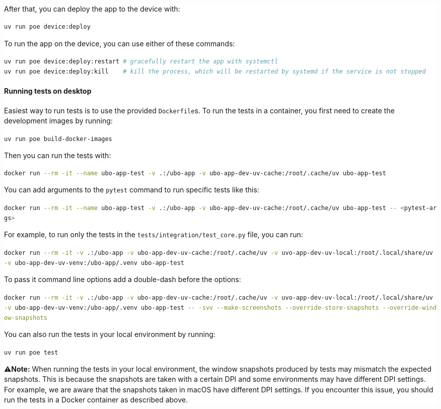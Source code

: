 After that, you can deploy the app to the device with:

```bash
uv run poe device:deploy
```

To run the app on the device, you can use either of these commands:

```bash
uv run poe device:deploy:restart # gracefully restart the app with systemctl
uv run poe device:deploy:kill    # kill the process, which will be restarted by systemd if the service is not stopped
```

#### Running tests on desktop

Easiest way to run tests is to use the provided `Dockerfile`s. To run the tests in a container, you first need to create the development images by running:

```bash
uv run poe build-docker-images
```

Then you can run the tests with:

```bash
docker run --rm -it --name ubo-app-test -v .:/ubo-app -v ubo-app-dev-uv-cache:/root/.cache/uv ubo-app-test
```

You can add arguments to the `pytest` command to run specific tests like this:

```bash
docker run --rm -it --name ubo-app-test -v .:/ubo-app -v ubo-app-dev-uv-cache:/root/.cache/uv ubo-app-test -- <pytest-args>
```

For example, to run only the tests in the `tests/integration/test_core.py` file, you can run:

```bash
docker run --rm -it -v .:/ubo-app -v ubo-app-dev-uv-cache:/root/.cache/uv -v uvo-app-dev-uv-local:/root/.local/share/uv -v ubo-app-dev-uv-venv:/ubo-app/.venv ubo-app-test
```

To pass it command line options add a double-dash before the options:

```bash
docker run --rm -it -v .:/ubo-app -v ubo-app-dev-uv-cache:/root/.cache/uv -v uvo-app-dev-uv-local:/root/.local/share/uv -v ubo-app-dev-uv-venv:/ubo-app/.venv ubo-app-test -- -svv --make-screenshots --override-store-snapshots --override-window-snapshots
```

You can also run the tests in your local environment by running:

```bash
uv run poe test
```

⚠️**Note:** When running the tests in your local environment, the window snapshots produced by tests may mismatch the expected snapshots. This is because the snapshots are taken with a certain DPI and some environments may have different DPI settings. For example, we are aware that the snapshots taken in macOS have different DPI settings. If you encounter this issue, you should run the tests in a Docker container as described above.
